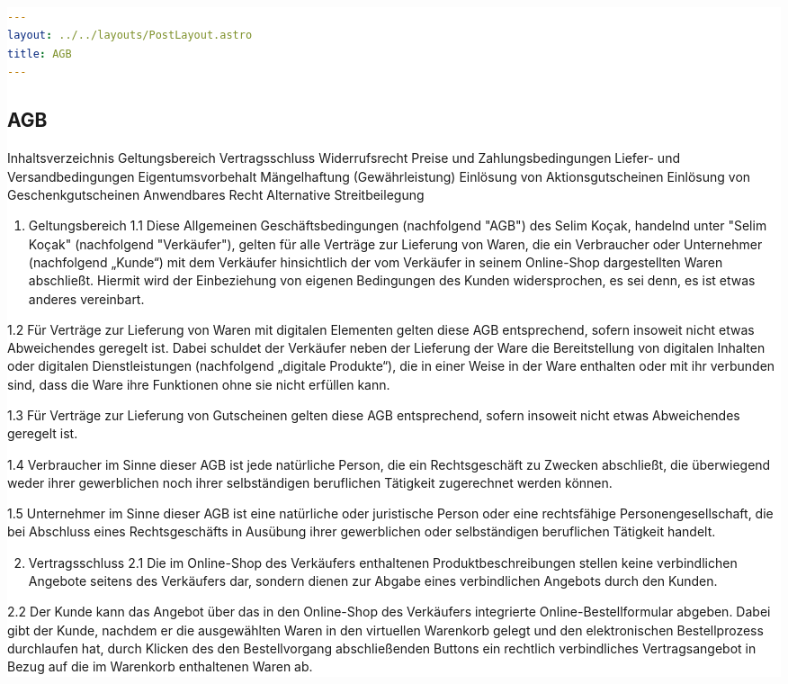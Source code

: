 ```yaml
---
layout: ../../layouts/PostLayout.astro
title: AGB
---
```

## AGB
Inhaltsverzeichnis
Geltungsbereich
Vertragsschluss
Widerrufsrecht
Preise und Zahlungsbedingungen
Liefer- und Versandbedingungen
Eigentumsvorbehalt
Mängelhaftung (Gewährleistung)
Einlösung von Aktionsgutscheinen
Einlösung von Geschenkgutscheinen
Anwendbares Recht
Alternative Streitbeilegung
1) Geltungsbereich
1.1 Diese Allgemeinen Geschäftsbedingungen (nachfolgend "AGB") des Selim Koçak, handelnd unter "Selim Koçak" (nachfolgend "Verkäufer"), gelten für alle Verträge zur Lieferung von Waren, die ein Verbraucher oder Unternehmer (nachfolgend „Kunde“) mit dem Verkäufer hinsichtlich der vom Verkäufer in seinem Online-Shop dargestellten Waren abschließt. Hiermit wird der Einbeziehung von eigenen Bedingungen des Kunden widersprochen, es sei denn, es ist etwas anderes vereinbart.

1.2 Für Verträge zur Lieferung von Waren mit digitalen Elementen gelten diese AGB entsprechend, sofern insoweit nicht etwas Abweichendes geregelt ist. Dabei schuldet der Verkäufer neben der Lieferung der Ware die Bereitstellung von digitalen Inhalten oder digitalen Dienstleistungen (nachfolgend „digitale Produkte“), die in einer Weise in der Ware enthalten oder mit ihr verbunden sind, dass die Ware ihre Funktionen ohne sie nicht erfüllen kann.

1.3 Für Verträge zur Lieferung von Gutscheinen gelten diese AGB entsprechend, sofern insoweit nicht etwas Abweichendes geregelt ist.

1.4 Verbraucher im Sinne dieser AGB ist jede natürliche Person, die ein Rechtsgeschäft zu Zwecken abschließt, die überwiegend weder ihrer gewerblichen noch ihrer selbständigen beruflichen Tätigkeit zugerechnet werden können.

1.5 Unternehmer im Sinne dieser AGB ist eine natürliche oder juristische Person oder eine rechtsfähige Personengesellschaft, die bei Abschluss eines Rechtsgeschäfts in Ausübung ihrer gewerblichen oder selbständigen beruflichen Tätigkeit handelt.

2) Vertragsschluss
2.1 Die im Online-Shop des Verkäufers enthaltenen Produktbeschreibungen stellen keine verbindlichen Angebote seitens des Verkäufers dar, sondern dienen zur Abgabe eines verbindlichen Angebots durch den Kunden.

2.2 Der Kunde kann das Angebot über das in den Online-Shop des Verkäufers integrierte Online-Bestellformular abgeben. Dabei gibt der Kunde, nachdem er die ausgewählten Waren in den virtuellen Warenkorb gelegt und den elektronischen Bestellprozess durchlaufen hat, durch Klicken des den Bestellvorgang abschließenden Buttons ein rechtlich verbindliches Vertragsangebot in Bezug auf die im Warenkorb enthaltenen Waren ab.
